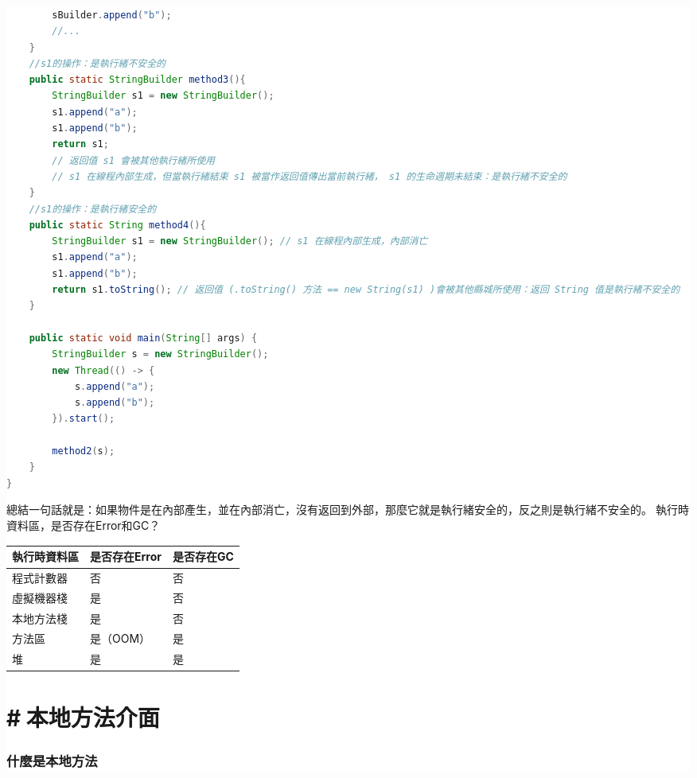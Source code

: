 ```java
        sBuilder.append("b");
        //...
    }
    //s1的操作：是執行緒不安全的
    public static StringBuilder method3(){
        StringBuilder s1 = new StringBuilder();
        s1.append("a");
        s1.append("b");
        return s1; 
      	// 返回值 s1 會被其他執行緒所使用
      	// s1 在線程內部生成，但當執行緒結束 s1 被當作返回值傳出當前執行緒， s1 的生命週期未結束：是執行緒不安全的
    }
    //s1的操作：是執行緒安全的
    public static String method4(){
        StringBuilder s1 = new StringBuilder(); // s1 在線程內部生成，內部消亡
        s1.append("a");
        s1.append("b");
        return s1.toString(); // 返回值 (.toString() 方法 == new String(s1) )會被其他縣城所使用：返回 String 值是執行緒不安全的
    }

    public static void main(String[] args) {
        StringBuilder s = new StringBuilder();
        new Thread(() -> {
            s.append("a");
            s.append("b");
        }).start();

        method2(s);
    }
}
```

總結一句話就是：如果物件是在內部產生，並在內部消亡，沒有返回到外部，那麼它就是執行緒安全的，反之則是執行緒不安全的。 執行時資料區，是否存在Error和GC？

| 執行時資料區 | 是否存在Error | 是否存在GC |
| ------------ | ------------- | ---------- |
| 程式計數器   | 否            | 否         |
| 虛擬機器棧   | 是            | 否         |
| 本地方法棧   | 是            | 否         |
| 方法區       | 是（OOM）     | 是         |
| 堆           | 是            | 是         |

# # 本地方法介面

### 什麼是本地方法

